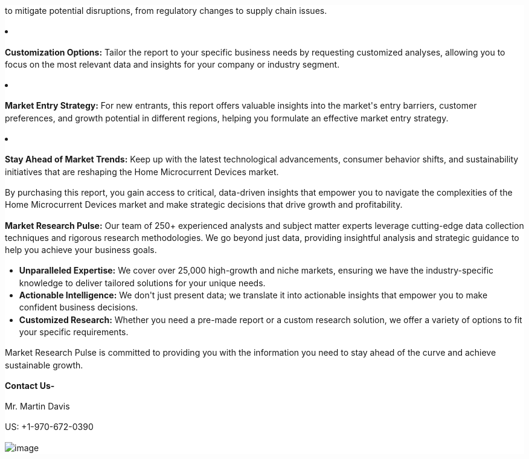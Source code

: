 to mitigate potential disruptions, from regulatory changes to supply chain issues.</p></li><li><p><strong>Customization Options:</strong> Tailor the report to your specific business needs by requesting customized analyses, allowing you to focus on the most relevant data and insights for your company or industry segment.</p></li><li><p><strong>Market Entry Strategy:</strong> For new entrants, this report offers valuable insights into the market's entry barriers, customer preferences, and growth potential in different regions, helping you formulate an effective market entry strategy.</p></li><li><p><strong>Stay Ahead of Market Trends:</strong> Keep up with the latest technological advancements, consumer behavior shifts, and sustainability initiatives that are reshaping the Home Microcurrent Devices market.</p></li></ol><p>By purchasing this report, you gain access to critical, data-driven insights that empower you to navigate the complexities of the Home Microcurrent Devices market and make strategic decisions that drive growth and profitability.</p><p><strong>Market Research Pulse:</strong>&nbsp;Our team of 250+ experienced analysts and subject matter experts leverage cutting-edge data collection techniques and rigorous research methodologies. We go beyond just data, providing insightful analysis and strategic guidance to help you achieve your business goals.</p><ul><li><strong>Unparalleled Expertise:</strong>&nbsp;We cover over 25,000 high-growth and niche markets, ensuring we have the industry-specific knowledge to deliver tailored solutions for your unique needs.</li><li><strong>Actionable Intelligence:</strong>&nbsp;We don't just present data; we translate it into actionable insights that empower you to make confident business decisions.</li><li><strong>Customized Research:</strong>&nbsp;Whether you need a pre-made report or a custom research solution, we offer a variety of options to fit your specific requirements.</li></ul><p>Market Research Pulse is committed to providing you with the information you need to stay ahead of the curve and achieve sustainable growth.</p><p><strong>Contact Us-</strong></p><p>Mr. Martin Davis</p><p>US: +1-970-672-0390</p>
![image](https://github.com/user-attachments/assets/776c75ca-a97d-4c99-a88d-ba87ba0430a0)
